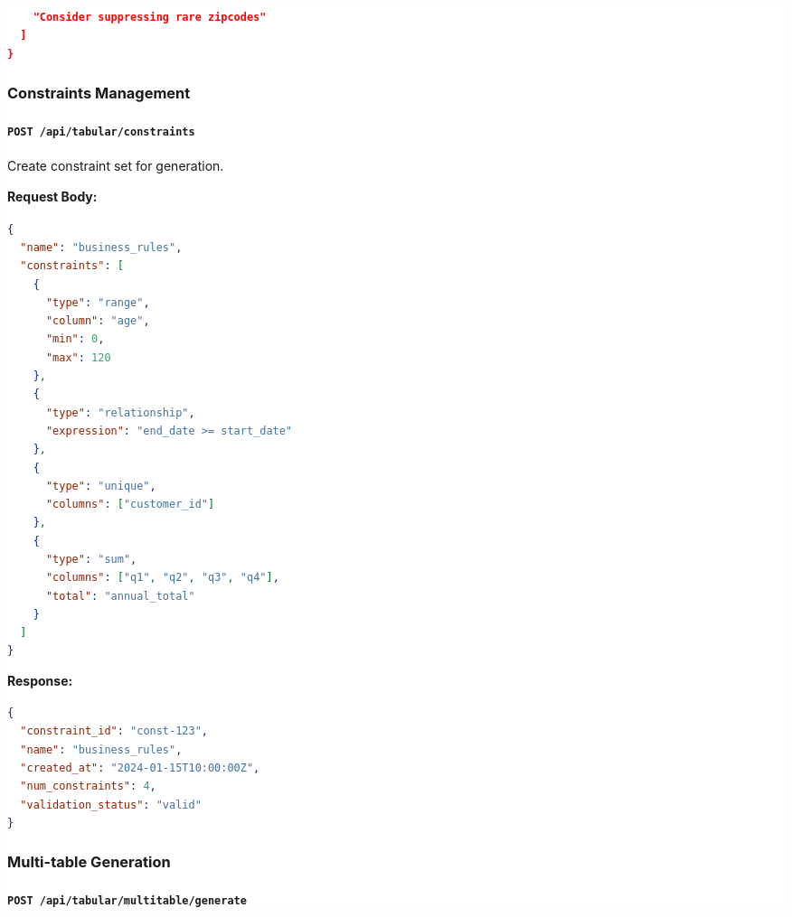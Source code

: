 ```json
    "Consider suppressing rare zipcodes"
  ]
}
```

### Constraints Management

#### `POST /api/tabular/constraints`

Create constraint set for generation.

**Request Body:**
```json
{
  "name": "business_rules",
  "constraints": [
    {
      "type": "range",
      "column": "age",
      "min": 0,
      "max": 120
    },
    {
      "type": "relationship",
      "expression": "end_date >= start_date"
    },
    {
      "type": "unique",
      "columns": ["customer_id"]
    },
    {
      "type": "sum",
      "columns": ["q1", "q2", "q3", "q4"],
      "total": "annual_total"
    }
  ]
}
```

**Response:**
```json
{
  "constraint_id": "const-123",
  "name": "business_rules",
  "created_at": "2024-01-15T10:00:00Z",
  "num_constraints": 4,
  "validation_status": "valid"
}
```

### Multi-table Generation

#### `POST /api/tabular/multitable/generate`
